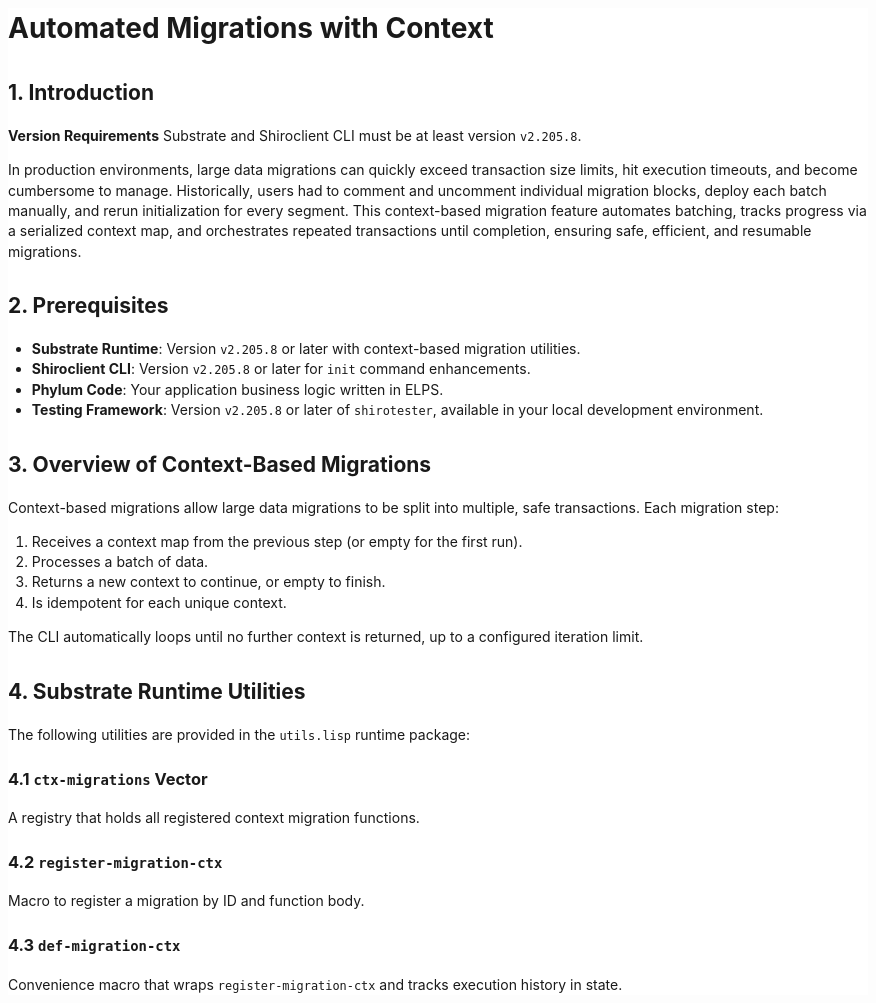 # Automated Migrations with Context

## 1. Introduction

**Version Requirements**
Substrate and Shiroclient CLI must be at least version `v2.205.8`.

In production environments, large data migrations can quickly exceed transaction size limits, hit execution timeouts, and become cumbersome to manage. Historically, users had to comment and uncomment individual migration blocks, deploy each batch manually, and rerun initialization for every segment. This context-based migration feature automates batching, tracks progress via a serialized context map, and orchestrates repeated transactions until completion, ensuring safe, efficient, and resumable migrations.

## 2. Prerequisites

- **Substrate Runtime**: Version `v2.205.8` or later with context-based migration utilities.
- **Shiroclient CLI**: Version `v2.205.8` or later for `init` command enhancements.
- **Phylum Code**: Your application business logic written in ELPS.
- **Testing Framework**: Version `v2.205.8` or later of `shirotester`, available in your local development environment.

## 3. Overview of Context-Based Migrations

Context-based migrations allow large data migrations to be split into multiple, safe transactions. Each migration step:

1. Receives a context map from the previous step (or empty for the first run).
2. Processes a batch of data.
3. Returns a new context to continue, or empty to finish.
4. Is idempotent for each unique context.

The CLI automatically loops until no further context is returned, up to a configured iteration limit.

## 4. Substrate Runtime Utilities

The following utilities are provided in the `utils.lisp` runtime package:

### 4.1 `ctx-migrations` Vector

A registry that holds all registered context migration functions.

### 4.2 `register-migration-ctx`

Macro to register a migration by ID and function body.

### 4.3 `def-migration-ctx`

Convenience macro that wraps `register-migration-ctx` and tracks execution history in state.
